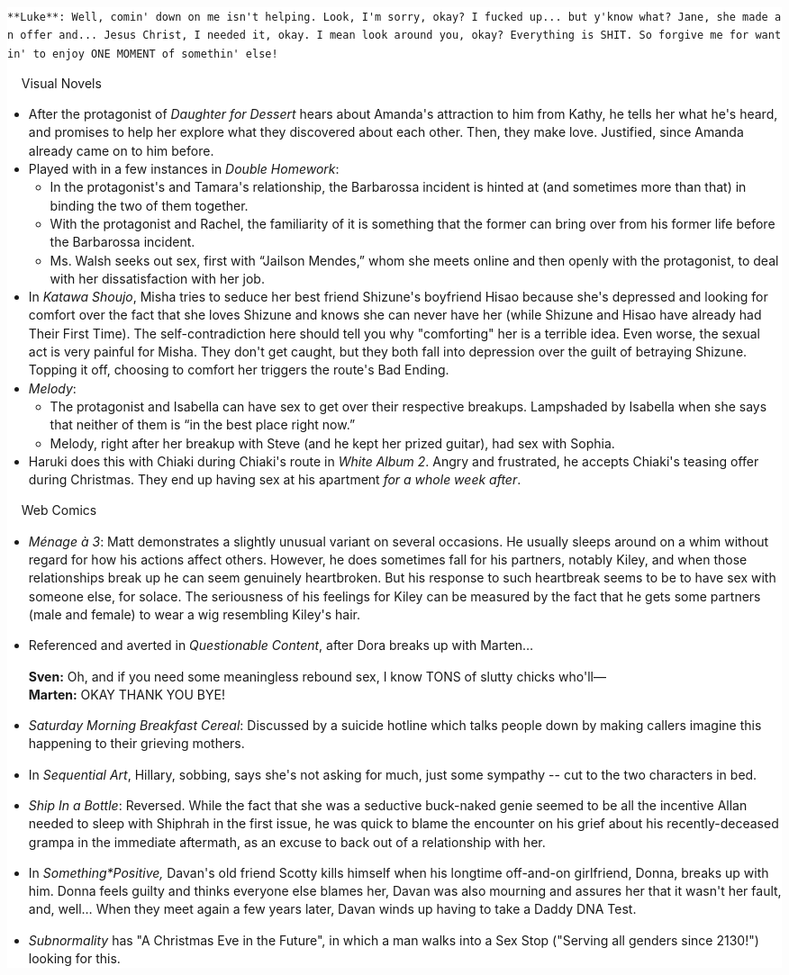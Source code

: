     **Luke**: Well, comin' down on me isn't helping. Look, I'm sorry, okay? I fucked up... but y'know what? Jane, she made an offer and... Jesus Christ, I needed it, okay. I mean look around you, okay? Everything is SHIT. So forgive me for wantin' to enjoy ONE MOMENT of somethin' else!
    

    Visual Novels 

-   After the protagonist of _Daughter for Dessert_ hears about Amanda's attraction to him from Kathy, he tells her what he's heard, and promises to help her explore what they discovered about each other. Then, they make love. Justified, since Amanda already came on to him before.
-   Played with in a few instances in _Double Homework_:
    -   In the protagonist's and Tamara's relationship, the Barbarossa incident is hinted at (and sometimes more than that) in binding the two of them together.
    -   With the protagonist and Rachel, the familiarity of it is something that the former can bring over from his former life before the Barbarossa incident.
    -   Ms. Walsh seeks out sex, first with “Jailson Mendes,” whom she meets online and then openly with the protagonist, to deal with her dissatisfaction with her job.
-   In _Katawa Shoujo_, Misha tries to seduce her best friend Shizune's boyfriend Hisao because she's depressed and looking for comfort over the fact that she loves Shizune and knows she can never have her (while Shizune and Hisao have already had Their First Time). The self-contradiction here should tell you why "comforting" her is a terrible idea. Even worse, the sexual act is very painful for Misha. They don't get caught, but they both fall into depression over the guilt of betraying Shizune. Topping it off, choosing to comfort her triggers the route's Bad Ending.
-   _Melody_:
    -   The protagonist and Isabella can have sex to get over their respective breakups. Lampshaded by Isabella when she says that neither of them is “in the best place right now.”
    -   Melody, right after her breakup with Steve (and he kept her prized guitar), had sex with Sophia.
-   Haruki does this with Chiaki during Chiaki's route in _White Album 2_. Angry and frustrated, he accepts Chiaki's teasing offer during Christmas. They end up having sex at his apartment _for a whole week after_.

    Web Comics 

-   _Ménage à 3_: Matt demonstrates a slightly unusual variant on several occasions. He usually sleeps around on a whim without regard for how his actions affect others. However, he does sometimes fall for his partners, notably Kiley, and when those relationships break up he can seem genuinely heartbroken. But his response to such heartbreak seems to be to have sex with someone else, for solace. The seriousness of his feelings for Kiley can be measured by the fact that he gets some partners (male and female) to wear a wig resembling Kiley's hair.
-   Referenced and averted in _Questionable Content_, after Dora breaks up with Marten…
    
    **Sven:** Oh, and if you need some meaningless rebound sex, I know TONS of slutty chicks who'll—  
    **Marten:** OKAY THANK YOU BYE!
    
-   _Saturday Morning Breakfast Cereal_: Discussed by a suicide hotline which talks people down by making callers imagine this happening to their grieving mothers.
-   In _Sequential Art_, Hillary, sobbing, says she's not asking for much, just some sympathy -- cut to the two characters in bed.
-   _Ship In a Bottle_: Reversed. While the fact that she was a seductive buck-naked genie seemed to be all the incentive Allan needed to sleep with Shiphrah in the first issue, he was quick to blame the encounter on his grief about his recently-deceased grampa in the immediate aftermath, as an excuse to back out of a relationship with her.
-   In _Something\*Positive,_ Davan's old friend Scotty kills himself when his longtime off-and-on girlfriend, Donna, breaks up with him. Donna feels guilty and thinks everyone else blames her, Davan was also mourning and assures her that it wasn't her fault, and, well… When they meet again a few years later, Davan winds up having to take a Daddy DNA Test.
-   _Subnormality_ has "A Christmas Eve in the Future", in which a man walks into a Sex Stop ("Serving all genders since 2130!") looking for this.
